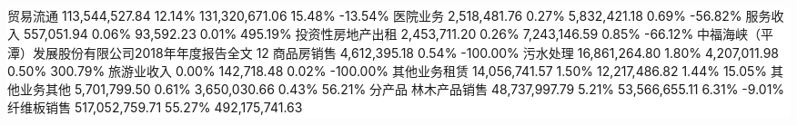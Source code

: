 贸易流通
113,544,527.84
12.14%
131,320,671.06
15.48%
-13.54%
医院业务
2,518,481.76
0.27%
5,832,421.18
0.69%
-56.82%
服务收入
557,051.94
0.06%
93,592.23
0.01%
495.19%
投资性房地产出租
2,453,711.20
0.26%
7,243,146.59
0.85%
-66.12%
中福海峡（平潭）发展股份有限公司2018年年度报告全文
12
商品房销售
4,612,395.18
0.54%
-100.00%
污水处理
16,861,264.80
1.80%
4,207,011.98
0.50%
300.79%
旅游业收入
0.00%
142,718.48
0.02%
-100.00%
其他业务租赁
14,056,741.57
1.50%
12,217,486.82
1.44%
15.05%
其他业务其他
5,701,799.50
0.61%
3,650,030.66
0.43%
56.21%
分产品
林木产品销售
48,737,997.79
5.21%
53,566,655.11
6.31%
-9.01%
纤维板销售
517,052,759.71
55.27%
492,175,741.63